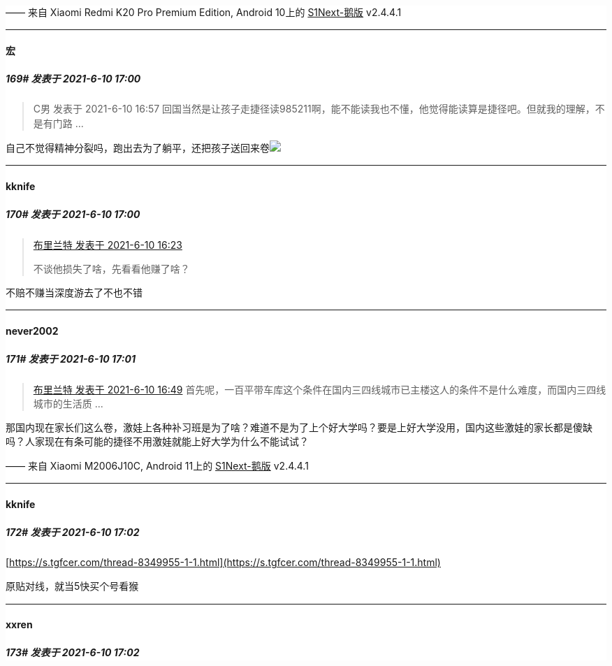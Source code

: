 —— 来自 Xiaomi Redmi K20 Pro Premium Edition, Android 10上的 [S1Next-鹅版](https://github.com/ykrank/S1-Next/releases) v2.4.4.1


*****

####  宏  
##### 169#       发表于 2021-6-10 17:00


<blockquote>C男 发表于 2021-6-10 16:57
回国当然是让孩子走捷径读985211啊，能不能读我也不懂，他觉得能读算是捷径吧。但就我的理解，不是有门路 ...</blockquote>
自己不觉得精神分裂吗，跑出去为了躺平，还把孩子送回来卷<img src="https://static.saraba1st.com/image/smiley/face2017/067.png" referrerpolicy="no-referrer">


*****

####  kknife  
##### 170#       发表于 2021-6-10 17:00


<blockquote><a href="httphttps://bbs.saraba1st.com/2b/forum.php?mod=redirect&amp;goto=findpost&amp;pid=51545716&amp;ptid=2009155" target="_blank">布里兰特 发表于 2021-6-10 16:23</a>

不谈他损失了啥，先看看他赚了啥？</blockquote>
不赔不赚当深度游去了不也不错


                                                

*****

####  never2002  
##### 171#       发表于 2021-6-10 17:01


<blockquote><a href="httphttps://bbs.saraba1st.com/2b/forum.php?mod=redirect&amp;goto=findpost&amp;pid=51546081&amp;ptid=2009155" target="_blank">布里兰特 发表于 2021-6-10 16:49</a>
首先呢，一百平带车库这个条件在国内三四线城市已主楼这人的条件不是什么难度，而国内三四线城市的生活质 ...</blockquote>
那国内现在家长们这么卷，激娃上各种补习班是为了啥？难道不是为了上个好大学吗？要是上好大学没用，国内这些激娃的家长都是傻缺吗？人家现在有条可能的捷径不用激娃就能上好大学为什么不能试试？

—— 来自 Xiaomi M2006J10C, Android 11上的 [S1Next-鹅版](https://github.com/ykrank/S1-Next/releases) v2.4.4.1


*****

####  kknife  
##### 172#       发表于 2021-6-10 17:02


[https://s.tgfcer.com/thread-8349955-1-1.html](https://s.tgfcer.com/thread-8349955-1-1.html)


原贴对线，就当5快买个号看猴


*****

####  xxren  
##### 173#       发表于 2021-6-10 17:02

